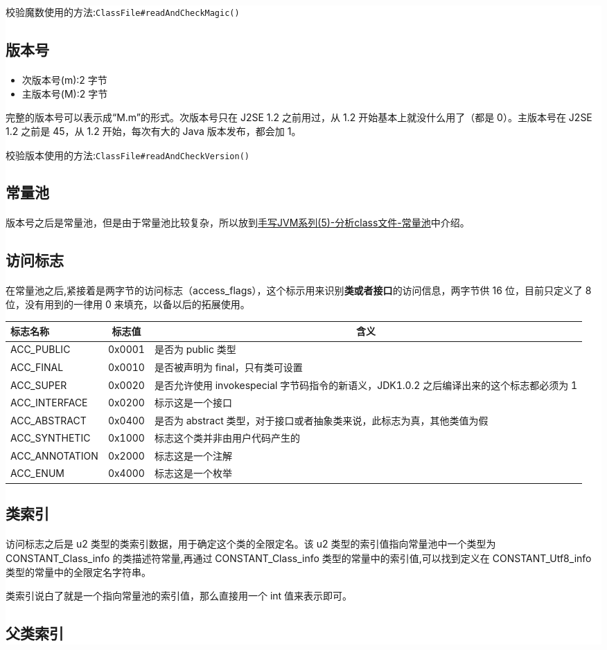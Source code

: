 校验魔数使用的方法:`ClassFile#readAndCheckMagic()`

## 版本号
- 次版本号(m):2 字节
- 主版本号(M):2 字节

完整的版本号可以表示成“M.m”的形式。次版本号只在 J2SE 1.2 之前用过，从 1.2 开始基本上就没什么用了（都是 0）。主版本号在 J2SE 1.2 之前是 45，从 1.2 开始，每次有大的 Java 版本发布，都会加 1。 

校验版本使用的方法:`ClassFile#readAndCheckVersion()`



## 常量池

版本号之后是常量池，但是由于常量池比较复杂，所以放到[手写JVM系列(5)-分析class文件-常量池](https://zachaxy.github.io/2017/05/09/%E6%89%8B%E5%86%99JVM%E7%B3%BB%E5%88%97-5-%E5%88%86%E6%9E%90class%E6%96%87%E4%BB%B6-%E5%B8%B8%E9%87%8F%E6%B1%A0/)中介绍。



## 访问标志

在常量池之后,紧接着是两字节的访问标志（access_flags），这个标示用来识别**类或者接口**的访问信息，两字节供 16 位，目前只定义了 8 位，没有用到的一律用 0 来填充，以备以后的拓展使用。

| 标志名称           | 标志值    | 含义                                       |
| :------------- | ------ | ---------------------------------------- |
| ACC_PUBLIC     | 0x0001 | 是否为 public 类型                            |
| ACC_FINAL      | 0x0010 | 是否被声明为 final，只有类可设置                      |
| ACC_SUPER      | 0x0020 | 是否允许使用 invokespecial 字节码指令的新语义，JDK1.0.2 之后编译出来的这个标志都必须为 1 |
| ACC_INTERFACE  | 0x0200 | 标示这是一个接口                                 |
| ACC_ABSTRACT   | 0x0400 | 是否为 abstract 类型，对于接口或者抽象类来说，此标志为真，其他类值为假 |
| ACC_SYNTHETIC  | 0x1000 | 标志这个类并非由用户代码产生的                          |
| ACC_ANNOTATION | 0x2000 | 标志这是一个注解                                 |
| ACC_ENUM       | 0x4000 | 标志这是一个枚举                                 |

 



## 类索引

访问标志之后是 u2 类型的类索引数据，用于确定这个类的全限定名。该 u2 类型的索引值指向常量池中一个类型为 CONSTANT_Class_info 的类描述符常量,再通过 CONSTANT_Class_info 类型的常量中的索引值,可以找到定义在 CONSTANT_Utf8_info 类型的常量中的全限定名字符串。

类索引说白了就是一个指向常量池的索引值，那么直接用一个 int 值来表示即可。



## 父类索引
